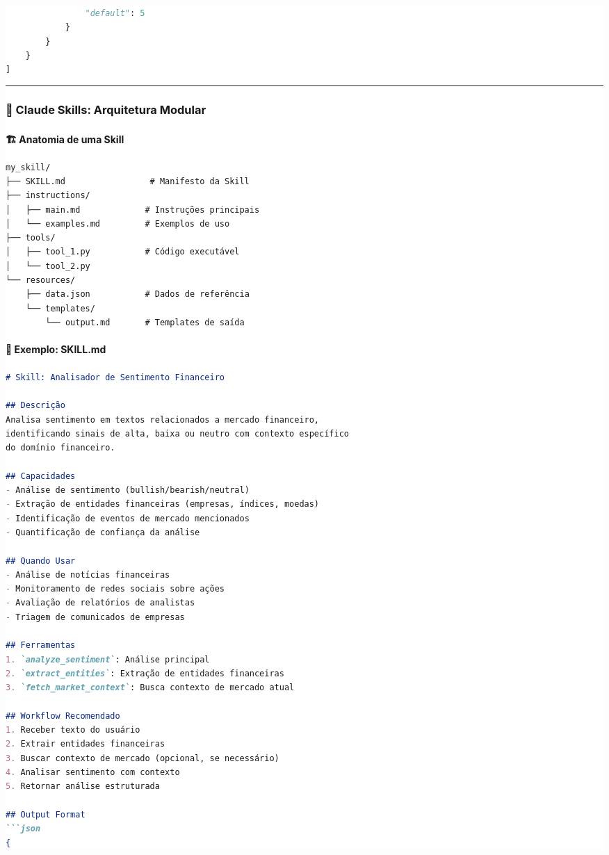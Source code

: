 ```python
                "default": 5
            }
        }
    }
]
```

---

### 🎨 Claude Skills: Arquitetura Modular

#### 🏗️ Anatomia de uma Skill

```
my_skill/
├── SKILL.md                 # Manifesto da Skill
├── instructions/
│   ├── main.md             # Instruções principais
│   └── examples.md         # Exemplos de uso
├── tools/
│   ├── tool_1.py           # Código executável
│   └── tool_2.py
└── resources/
    ├── data.json           # Dados de referência
    └── templates/
        └── output.md       # Templates de saída
```

#### 📄 Exemplo: SKILL.md

```markdown
# Skill: Analisador de Sentimento Financeiro

## Descrição
Analisa sentimento em textos relacionados a mercado financeiro, 
identificando sinais de alta, baixa ou neutro com contexto específico 
do domínio financeiro.

## Capacidades
- Análise de sentimento (bullish/bearish/neutral)
- Extração de entidades financeiras (empresas, índices, moedas)
- Identificação de eventos de mercado mencionados
- Quantificação de confiança da análise

## Quando Usar
- Análise de notícias financeiras
- Monitoramento de redes sociais sobre ações
- Avaliação de relatórios de analistas
- Triagem de comunicados de empresas

## Ferramentas
1. `analyze_sentiment`: Análise principal
2. `extract_entities`: Extração de entidades financeiras
3. `fetch_market_context`: Busca contexto de mercado atual

## Workflow Recomendado
1. Receber texto do usuário
2. Extrair entidades financeiras
3. Buscar contexto de mercado (opcional, se necessário)
4. Analisar sentimento com contexto
5. Retornar análise estruturada

## Output Format
```json
{
```